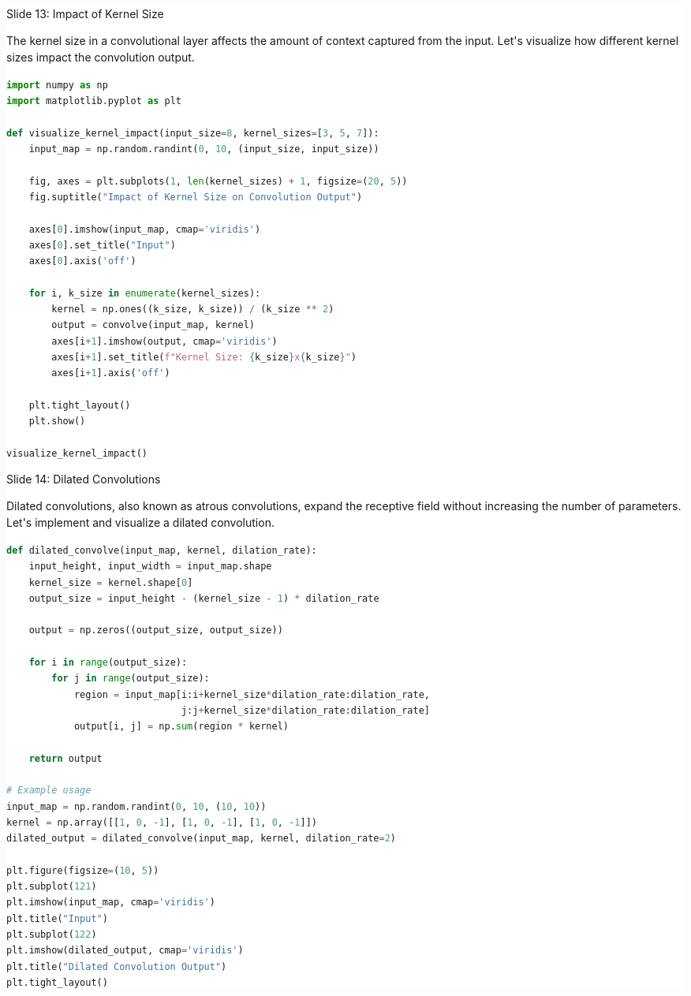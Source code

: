 Slide 13: Impact of Kernel Size

The kernel size in a convolutional layer affects the amount of context captured from the input. Let's visualize how different kernel sizes impact the convolution output.

```python
import numpy as np
import matplotlib.pyplot as plt

def visualize_kernel_impact(input_size=8, kernel_sizes=[3, 5, 7]):
    input_map = np.random.randint(0, 10, (input_size, input_size))
    
    fig, axes = plt.subplots(1, len(kernel_sizes) + 1, figsize=(20, 5))
    fig.suptitle("Impact of Kernel Size on Convolution Output")
    
    axes[0].imshow(input_map, cmap='viridis')
    axes[0].set_title("Input")
    axes[0].axis('off')
    
    for i, k_size in enumerate(kernel_sizes):
        kernel = np.ones((k_size, k_size)) / (k_size ** 2)
        output = convolve(input_map, kernel)
        axes[i+1].imshow(output, cmap='viridis')
        axes[i+1].set_title(f"Kernel Size: {k_size}x{k_size}")
        axes[i+1].axis('off')
    
    plt.tight_layout()
    plt.show()

visualize_kernel_impact()
```

Slide 14: Dilated Convolutions

Dilated convolutions, also known as atrous convolutions, expand the receptive field without increasing the number of parameters. Let's implement and visualize a dilated convolution.

```python
def dilated_convolve(input_map, kernel, dilation_rate):
    input_height, input_width = input_map.shape
    kernel_size = kernel.shape[0]
    output_size = input_height - (kernel_size - 1) * dilation_rate
    
    output = np.zeros((output_size, output_size))
    
    for i in range(output_size):
        for j in range(output_size):
            region = input_map[i:i+kernel_size*dilation_rate:dilation_rate, 
                               j:j+kernel_size*dilation_rate:dilation_rate]
            output[i, j] = np.sum(region * kernel)
    
    return output

# Example usage
input_map = np.random.randint(0, 10, (10, 10))
kernel = np.array([[1, 0, -1], [1, 0, -1], [1, 0, -1]])
dilated_output = dilated_convolve(input_map, kernel, dilation_rate=2)

plt.figure(figsize=(10, 5))
plt.subplot(121)
plt.imshow(input_map, cmap='viridis')
plt.title("Input")
plt.subplot(122)
plt.imshow(dilated_output, cmap='viridis')
plt.title("Dilated Convolution Output")
plt.tight_layout()
```